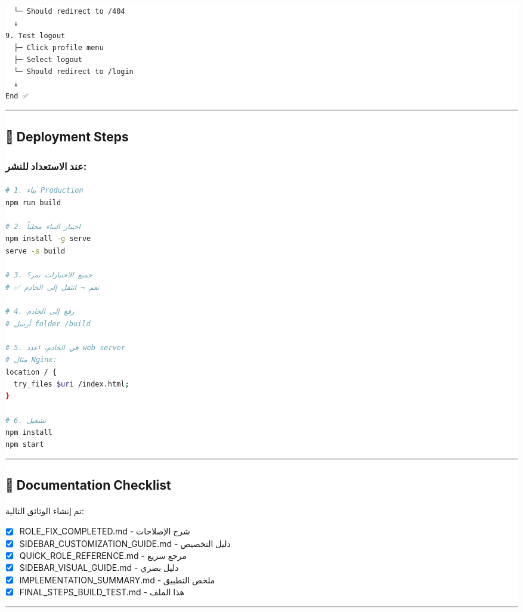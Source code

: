 ```
  └─ Should redirect to /404
  ↓
9. Test logout
  ├─ Click profile menu
  ├─ Select logout
  └─ Should redirect to /login
  ↓
End ✅
```

---

## 🚀 Deployment Steps

### عند الاستعداد للنشر:

```bash
# 1. بناء Production
npm run build

# 2. اختبار البناء محلياً
npm install -g serve
serve -s build

# 3. جميع الاختبارات تمر؟
# ✅ نعم → انتقل إلى الخادم

# 4. رفع إلى الخادم
# أرسل folder /build

# 5. في الخادم، اعدد web server
# مثال Nginx:
location / {
  try_files $uri /index.html;
}

# 6. تشغيل
npm install
npm start
```

---

## 📝 Documentation Checklist

تم إنشاء الوثائق التالية:

- [x] ROLE_FIX_COMPLETED.md - شرح الإصلاحات
- [x] SIDEBAR_CUSTOMIZATION_GUIDE.md - دليل التخصيص
- [x] QUICK_ROLE_REFERENCE.md - مرجع سريع
- [x] SIDEBAR_VISUAL_GUIDE.md - دليل بصري
- [x] IMPLEMENTATION_SUMMARY.md - ملخص التطبيق
- [x] FINAL_STEPS_BUILD_TEST.md - هذا الملف

---